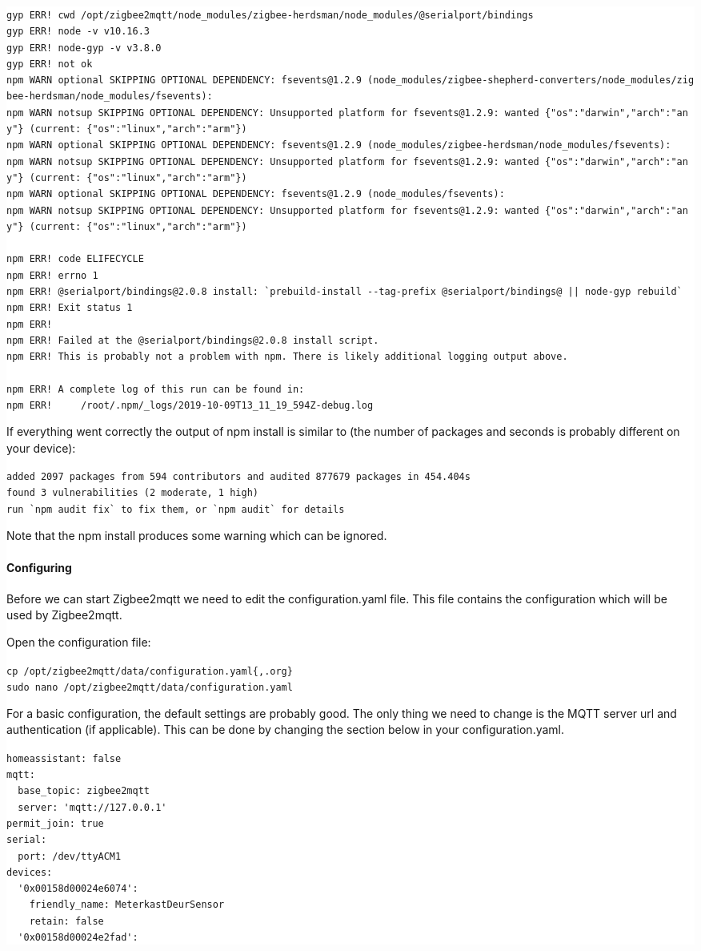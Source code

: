 ```
gyp ERR! cwd /opt/zigbee2mqtt/node_modules/zigbee-herdsman/node_modules/@serialport/bindings
gyp ERR! node -v v10.16.3
gyp ERR! node-gyp -v v3.8.0
gyp ERR! not ok
npm WARN optional SKIPPING OPTIONAL DEPENDENCY: fsevents@1.2.9 (node_modules/zigbee-shepherd-converters/node_modules/zigbee-herdsman/node_modules/fsevents):
npm WARN notsup SKIPPING OPTIONAL DEPENDENCY: Unsupported platform for fsevents@1.2.9: wanted {"os":"darwin","arch":"any"} (current: {"os":"linux","arch":"arm"})
npm WARN optional SKIPPING OPTIONAL DEPENDENCY: fsevents@1.2.9 (node_modules/zigbee-herdsman/node_modules/fsevents):
npm WARN notsup SKIPPING OPTIONAL DEPENDENCY: Unsupported platform for fsevents@1.2.9: wanted {"os":"darwin","arch":"any"} (current: {"os":"linux","arch":"arm"})
npm WARN optional SKIPPING OPTIONAL DEPENDENCY: fsevents@1.2.9 (node_modules/fsevents):
npm WARN notsup SKIPPING OPTIONAL DEPENDENCY: Unsupported platform for fsevents@1.2.9: wanted {"os":"darwin","arch":"any"} (current: {"os":"linux","arch":"arm"})

npm ERR! code ELIFECYCLE
npm ERR! errno 1
npm ERR! @serialport/bindings@2.0.8 install: `prebuild-install --tag-prefix @serialport/bindings@ || node-gyp rebuild`
npm ERR! Exit status 1
npm ERR!
npm ERR! Failed at the @serialport/bindings@2.0.8 install script.
npm ERR! This is probably not a problem with npm. There is likely additional logging output above.

npm ERR! A complete log of this run can be found in:
npm ERR!     /root/.npm/_logs/2019-10-09T13_11_19_594Z-debug.log
```

If everything went correctly the output of npm install is similar to (the number of packages and seconds is probably different on your device):
```
added 2097 packages from 594 contributors and audited 877679 packages in 454.404s
found 3 vulnerabilities (2 moderate, 1 high)
run `npm audit fix` to fix them, or `npm audit` for details
```

Note that the npm install produces some warning which can be ignored.

#### Configuring

Before we can start Zigbee2mqtt we need to edit the configuration.yaml file. This file contains the configuration which will be used by Zigbee2mqtt.

Open the configuration file:
```
cp /opt/zigbee2mqtt/data/configuration.yaml{,.org}
sudo nano /opt/zigbee2mqtt/data/configuration.yaml
```

For a basic configuration, the default settings are probably good. The only thing we need to change is the MQTT server url and authentication (if applicable). This can be done by changing the section below in your configuration.yaml.
```
homeassistant: false
mqtt:
  base_topic: zigbee2mqtt
  server: 'mqtt://127.0.0.1'
permit_join: true
serial:
  port: /dev/ttyACM1
devices:
  '0x00158d00024e6074':
    friendly_name: MeterkastDeurSensor
    retain: false
  '0x00158d00024e2fad':
```